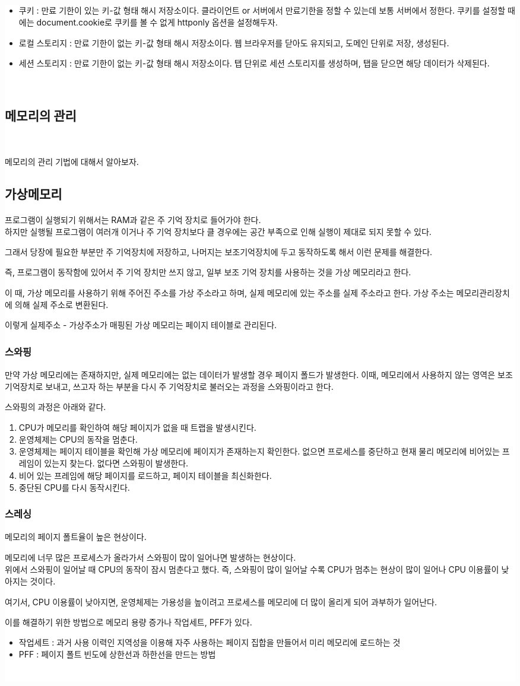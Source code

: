 - 쿠키 : 만료 기한이 있는 키-값 형태 해시 저장소이다. 클라이언트 or 서버에서 만료기한을 정할 수 있는데 보통 서버에서 정한다. 쿠키를 설정할 때에는 document.cookie로 쿠키를 볼 수 없게 httponly 옵션을 설정해두자.

- 로컬 스토리지 : 만료 기한이 없는 키-값 형태 해시 저장소이다. 웹 브라우저를 닫아도 유지되고, 도메인 단위로 저장, 생성된다.

- 세션 스토리지 : 만료 기한이 없는 키-값 형태 해시 저장소이다. 탭 단위로 세션 스토리지를 생성하며, 탭을 닫으면 해당 데이터가 삭제된다.

<br/>

## 메모리의 관리<br/>
<br/>

메모리의 관리 기법에 대해서 알아보자.<br/>

## 가상메모리<br/>

프로그램이 실행되기 위해서는 RAM과 같은 주 기억 장치로 들어가야 한다.<br/>
하지만 실행될 프로그램이 여러개 이거나 주 기억 장치보다 클 경우에는 공간 부족으로 인해 실행이 제대로 되지 못할 수 있다.<br/>

그래서 당장에 필요한 부분만 주 기억장치에 저장하고, 나머지는 보조기억장치에 두고 동작하도록 해서 이런 문제를 해결한다.<br/>

즉, 프로그램이 동작함에 있어서 주 기억 장치만 쓰지 않고, 일부 보조 기억 장치를 사용하는 것을 가상 메모리라고 한다.<br/>

이 때, 가상 메모리를 사용하기 위해 주어진 주소를 가상 주소라고 하며, 실제 메모리에 있는 주소를 실제 주소라고 한다. 가상 주소는 메모리관리장치에 의해 실제 주소로 변환된다.<br/>

이렇게 실제주소 - 가상주소가 매핑된 가상 메모리는 페이지 테이블로 관리된다.

### 스와핑<br/>

만약 가상 메모리에는 존재하지만, 실제 메모리에는 없는 데이터가 발생할 경우 페이지 폴드가 발생한다. 이때, 메모리에서 사용하지 않는 영역은 보조기억장치로 보내고, 쓰고자 하는 부분을 다시 주 기억장치로 불러오는 과정을 스와핑이라고 한다.<br/>

스와핑의 과정은 아래와 같다.

1. CPU가 메모리를 확인하여 해당 페이지가 없을 때 트랩을 발생시킨다.
2. 운영체제는 CPU의 동작을 멈춘다.
3. 운영체제는 페이지 테이블을 확인해 가상 메모리에 페이지가 존재하는지 확인한다. 없으면 프로세스를 중단하고 현재 물리 메모리에 비어있는 프레임이 있는지 찾는다. 없다면 스와핑이 발생한다.
4. 비어 있는 프레임에 해당 페이지를 로드하고, 페이지 테이블을 최신화한다.
5. 중단된 CPU를 다시 동작시킨다.

### 스레싱<br/>

메모리의 페이지 폴트율이 높은 현상이다.<br/>

메모리에 너무 많은 프로세스가 올라가서 스와핑이 많이 일어나면 발생하는 현상이다.<br/>
위에서 스와핑이 일어날 때 CPU의 동작이 잠시 멈춘다고 했다. 즉, 스와핑이 많이 일어날 수록 CPU가 멈추는 현상이 많이 일어나 CPU 이용률이 낮아지는 것이다.<br/>

여기서, CPU 이용률이 낮아지면, 운영체제는 가용성을 높이려고 프로세스를 메모리에 더 많이 올리게 되어 과부하가 일어난다.<br/>

이를 해결하기 위한 방법으로 메모리 용량 증가나 작업세트, PFF가 있다.<br/>

- 작업세트 : 과거 사용 이력인 지역성을 이용해 자주 사용하는 페이지 집합을 만들어서 미리 메모리에 로드하는 것
- PFF : 페이지 폴트 빈도에 상한선과 하한선을 만드는 방법

<br/>
